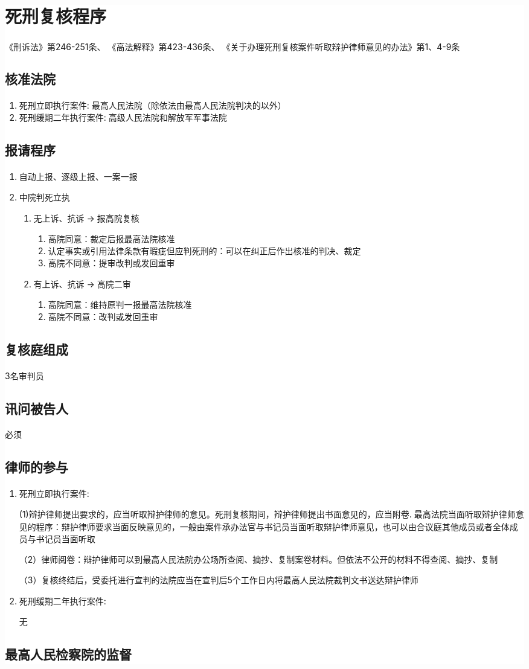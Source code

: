 
# 死刑复核程序


《刑诉法》第246-251条、
《高法解释》第423-436条、
《关于办理死刑复核案件听取辩护律师意见的办法》第1、4-9条

## 核准法院

1. 死刑立即执行案件: 最高人民法院（除依法由最高人民法院判决的以外）
2. 死刑缓期二年执行案件: 高级人民法院和解放军军事法院

## 报请程序
1. 自动上报、逐级上报、一案一报

2. 中院判死立执

    1. 无上诉、抗诉 -> 报高院复核
        1. 高院同意：裁定后报最高法院核准
        2. 认定事实或引用法律条款有瑕疵但应判死刑的：可以在纠正后作出核准的判决、裁定
        3. 高院不同意：提审改判或发回重审

    2. 有上诉、抗诉 -> 高院二审
        1. 高院同意：维持原判一报最高法院核准
        2. 高院不同意：改判或发回重审


## 复核庭组成

3名审判员

## 讯问被告人

必须

## 律师的参与

1. 死刑立即执行案件:

    (1)辩护律师提出要求的，应当听取辩护律师的意见。死刑复核期间，辩护律师提出书面意见的，应当附卷. 最高法院当面听取辩护律师意见的程序：辩护律师要求当面反映意见的，一般由案件承办法官与书记员当面听取辩护律师意见，也可以由合议庭其他成员或者全体成员与书记员当面听取

    （2）律师阅卷：辩护律师可以到最高人民法院办公场所查阅、摘抄、复制案卷材料。但依法不公开的材料不得查阅、摘抄、复制

    （3）复核终结后，受委托进行宣判的法院应当在宣判后5个工作日内将最高人民法院裁判文书送达辩护律师

2. 死刑缓期二年执行案件:

    无


## 最高人民检察院的监督

